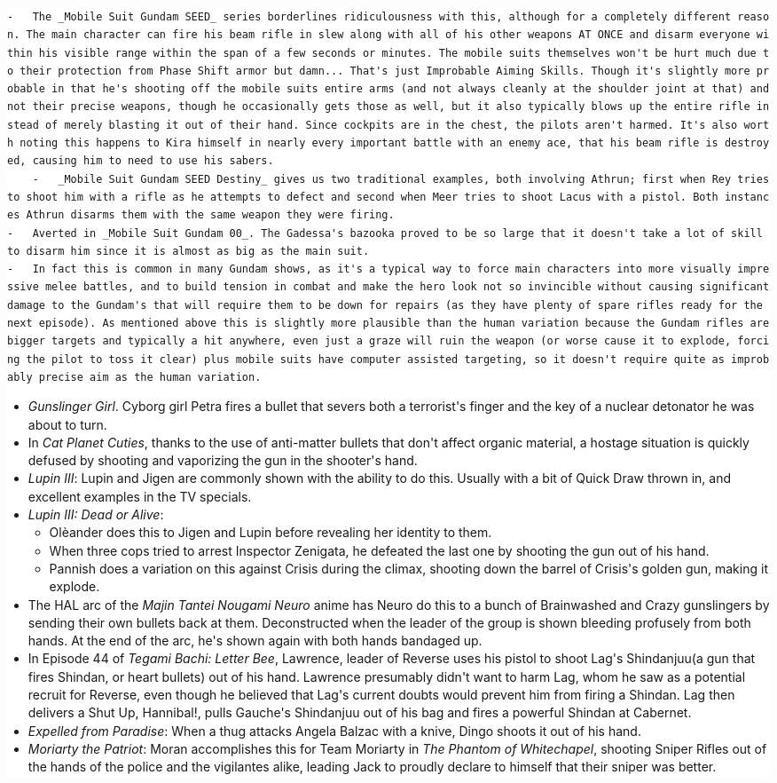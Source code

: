    -   The _Mobile Suit Gundam SEED_ series borderlines ridiculousness with this, although for a completely different reason. The main character can fire his beam rifle in slew along with all of his other weapons AT ONCE and disarm everyone within his visible range within the span of a few seconds or minutes. The mobile suits themselves won't be hurt much due to their protection from Phase Shift armor but damn... That's just Improbable Aiming Skills. Though it's slightly more probable in that he's shooting off the mobile suits entire arms (and not always cleanly at the shoulder joint at that) and not their precise weapons, though he occasionally gets those as well, but it also typically blows up the entire rifle instead of merely blasting it out of their hand. Since cockpits are in the chest, the pilots aren't harmed. It's also worth noting this happens to Kira himself in nearly every important battle with an enemy ace, that his beam rifle is destroyed, causing him to need to use his sabers.
        -   _Mobile Suit Gundam SEED Destiny_ gives us two traditional examples, both involving Athrun; first when Rey tries to shoot him with a rifle as he attempts to defect and second when Meer tries to shoot Lacus with a pistol. Both instances Athrun disarms them with the same weapon they were firing.
    -   Averted in _Mobile Suit Gundam 00_. The Gadessa's bazooka proved to be so large that it doesn't take a lot of skill to disarm him since it is almost as big as the main suit.
    -   In fact this is common in many Gundam shows, as it's a typical way to force main characters into more visually impressive melee battles, and to build tension in combat and make the hero look not so invincible without causing significant damage to the Gundam's that will require them to be down for repairs (as they have plenty of spare rifles ready for the next episode). As mentioned above this is slightly more plausible than the human variation because the Gundam rifles are bigger targets and typically a hit anywhere, even just a graze will ruin the weapon (or worse cause it to explode, forcing the pilot to toss it clear) plus mobile suits have computer assisted targeting, so it doesn't require quite as improbably precise aim as the human variation.
-   _Gunslinger Girl_. Cyborg girl Petra fires a bullet that severs both a terrorist's finger and the key of a nuclear detonator he was about to turn.
-   In _Cat Planet Cuties_, thanks to the use of anti-matter bullets that don't affect organic material, a hostage situation is quickly defused by shooting and vaporizing the gun in the shooter's hand.
-   _Lupin III_: Lupin and Jigen are commonly shown with the ability to do this. Usually with a bit of Quick Draw thrown in, and excellent examples in the TV specials.
-   _Lupin III: Dead or Alive_:
    -   Olèander does this to Jigen and Lupin before revealing her identity to them.
    -   When three cops tried to arrest Inspector Zenigata, he defeated the last one by shooting the gun out of his hand.
    -   Pannish does a variation on this against Crisis during the climax, shooting down the barrel of Crisis's golden gun, making it explode.
-   The HAL arc of the _Majin Tantei Nougami Neuro_ anime has Neuro do this to a bunch of Brainwashed and Crazy gunslingers by sending their own bullets back at them. Deconstructed when the leader of the group is shown bleeding profusely from both hands. At the end of the arc, he's shown again with both hands bandaged up.
-   In Episode 44 of _Tegami Bachi: Letter Bee_, Lawrence, leader of Reverse uses his pistol to shoot Lag's Shindanjuu(a gun that fires Shindan, or heart bullets) out of his hand. Lawrence presumably didn't want to harm Lag, whom he saw as a potential recruit for Reverse, even though he believed that Lag's current doubts would prevent him from firing a Shindan. Lag then delivers a Shut Up, Hannibal!, pulls Gauche's Shindanjuu out of his bag and fires a powerful Shindan at Cabernet.
-   _Expelled from Paradise_: When a thug attacks Angela Balzac with a knive, Dingo shoots it out of his hand.
-   _Moriarty the Patriot_: Moran accomplishes this for Team Moriarty in _The Phantom of Whitechapel_, shooting Sniper Rifles out of the hands of the police and the vigilantes alike, leading Jack to proudly declare to himself that their sniper was better.
